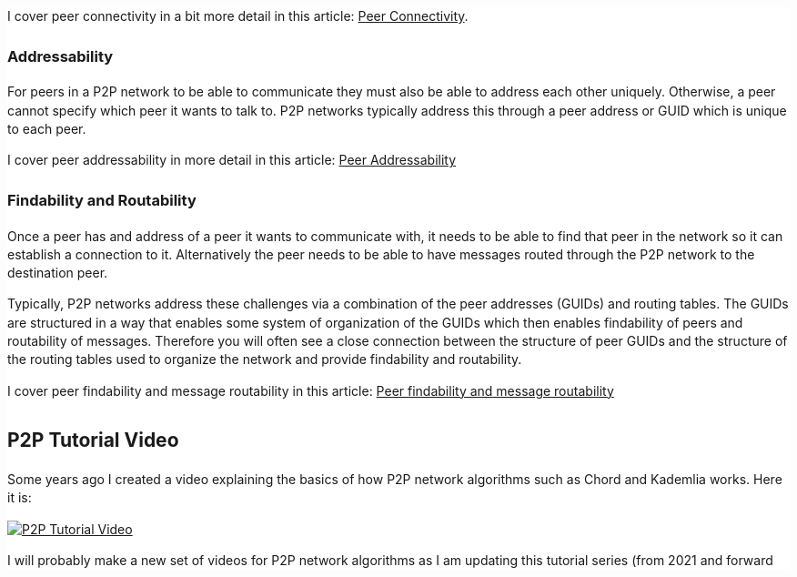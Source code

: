 I cover peer connectivity in a bit more detail in this article: [Peer Connectivity](https://jenkov.com/tutorials/p2p/peer-connectivity.html).

### Addressability

For peers in a P2P network to be able to communicate they must also be able to address each other uniquely. Otherwise, a peer cannot specify which peer it wants to talk to. P2P networks typically address this through a peer address or GUID which is unique to each peer.

I cover peer addressability in more detail in this article: [Peer Addressability](https://jenkov.com/tutorials/p2p/peer-addressability.html)

### Findability and Routability

Once a peer has and address of a peer it wants to communicate with, it needs to be able to find that peer in the network so it can establish a connection to it. Alternatively the peer needs to be able to have messages routed through the P2P network to the destination peer.

Typically, P2P networks address these challenges via a combination of the peer addresses (GUIDs) and routing tables. The GUIDs are structured in a way that enables some system of organization of the GUIDs which then enables findability of peers and routability of messages. Therefore you will often see a close connection between the structure of peer GUIDs and the structure of the routing tables used to organize the network and provide findability and routability.

I cover peer findability and message routability in this article: [Peer findability and message routability](https://jenkov.com/tutorials/p2p/peer-findability-and-message-routablity.html)

## P2P Tutorial Video

Some years ago I created a video explaining the basics of how P2P network algorithms such as Chord and Kademlia works. Here it is:

[![P2P Tutorial Video](https://jenkov.com/images/p2p/p2p-video-screenshot.png)](https://www.youtube.com/watch?v=kXyVqk3EbwE "P2P Tutorial Video")

I will probably make a new set of videos for P2P network algorithms as I am updating this tutorial series (from 2021 and forward
